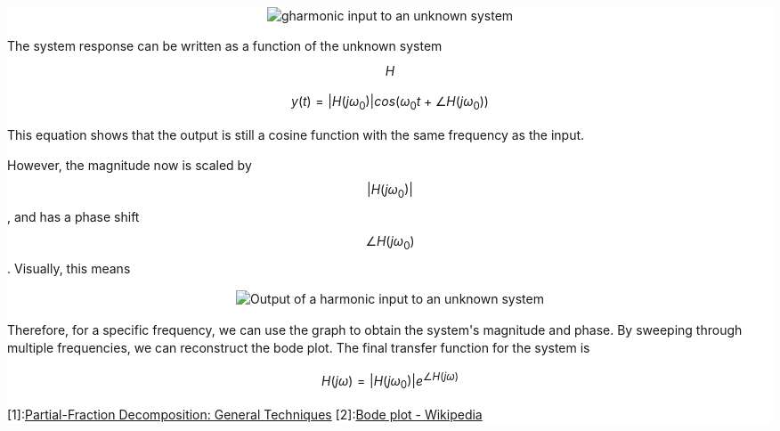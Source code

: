 <center><img src="sinSys.jpeg" alt="gharmonic input to an unknown system" width="500"/></center>


The system response can be written as a function of the unknown system $$H$$

$$y(t)=|H(j\omega_0)|cos(\omega_0 t + \angle H(j\omega_0))$$


This equation shows that the output is still a cosine function with the same frequency as the input.

However, the magnitude now is scaled by $$|H(j\omega_0)|$$,
and has a phase shift $$\angle H(j\omega_0)$$. Visually, this means


<center><img src="sinOut.jpeg" alt="Output of a harmonic input to an unknown system" width="500"/></center>


Therefore, for a specific frequency, we can use the graph to obtain the system's magnitude and phase. By sweeping through multiple frequencies, we can reconstruct the bode plot. The final transfer function for the system is

$$H(j\omega)=|H(j\omega_0)|e^{ \angle H(j\omega)}$$


[1]:[Partial-Fraction Decomposition: General Techniques](https://www.purplemath.com/modules/partfrac.htm)
[2]:[Bode plot - Wikipedia](https://en.wikipedia.org/wiki/Bode_plot)
